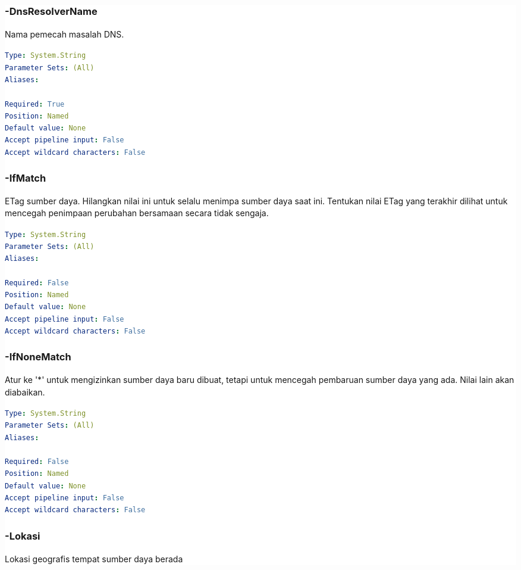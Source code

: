 ### -DnsResolverName
Nama pemecah masalah DNS.

```yaml
Type: System.String
Parameter Sets: (All)
Aliases:

Required: True
Position: Named
Default value: None
Accept pipeline input: False
Accept wildcard characters: False
```

### -IfMatch
ETag sumber daya.
Hilangkan nilai ini untuk selalu menimpa sumber daya saat ini.
Tentukan nilai ETag yang terakhir dilihat untuk mencegah penimpaan perubahan bersamaan secara tidak sengaja.

```yaml
Type: System.String
Parameter Sets: (All)
Aliases:

Required: False
Position: Named
Default value: None
Accept pipeline input: False
Accept wildcard characters: False
```

### -IfNoneMatch
Atur ke '*' untuk mengizinkan sumber daya baru dibuat, tetapi untuk mencegah pembaruan sumber daya yang ada.
Nilai lain akan diabaikan.

```yaml
Type: System.String
Parameter Sets: (All)
Aliases:

Required: False
Position: Named
Default value: None
Accept pipeline input: False
Accept wildcard characters: False
```

### -Lokasi
Lokasi geografis tempat sumber daya berada
